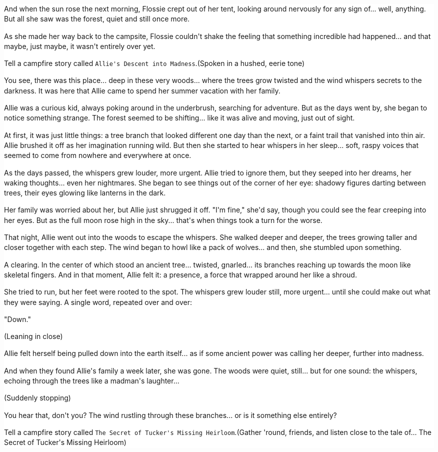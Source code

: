 And when the sun rose the next morning, Flossie crept out of her tent, looking around nervously for any sign of... well, anything. But all she saw was the forest, quiet and still once more.

As she made her way back to the campsite, Flossie couldn't shake the feeling that something incredible had happened... and that maybe, just maybe, it wasn't entirely over yet.<end>

Tell a campfire story called `Allie's Descent into Madness`.<start>(Spoken in a hushed, eerie tone)

You see, there was this place... deep in these very woods... where the trees grow twisted and the wind whispers secrets to the darkness. It was here that Allie came to spend her summer vacation with her family.

Allie was a curious kid, always poking around in the underbrush, searching for adventure. But as the days went by, she began to notice something strange. The forest seemed to be shifting... like it was alive and moving, just out of sight.

At first, it was just little things: a tree branch that looked different one day than the next, or a faint trail that vanished into thin air. Allie brushed it off as her imagination running wild. But then she started to hear whispers in her sleep... soft, raspy voices that seemed to come from nowhere and everywhere at once.

As the days passed, the whispers grew louder, more urgent. Allie tried to ignore them, but they seeped into her dreams, her waking thoughts... even her nightmares. She began to see things out of the corner of her eye: shadowy figures darting between trees, their eyes glowing like lanterns in the dark.

Her family was worried about her, but Allie just shrugged it off. "I'm fine," she'd say, though you could see the fear creeping into her eyes. But as the full moon rose high in the sky... that's when things took a turn for the worse.

That night, Allie went out into the woods to escape the whispers. She walked deeper and deeper, the trees growing taller and closer together with each step. The wind began to howl like a pack of wolves... and then, she stumbled upon something.

A clearing. In the center of which stood an ancient tree... twisted, gnarled... its branches reaching up towards the moon like skeletal fingers. And in that moment, Allie felt it: a presence, a force that wrapped around her like a shroud.

She tried to run, but her feet were rooted to the spot. The whispers grew louder still, more urgent... until she could make out what they were saying. A single word, repeated over and over:

"Down."

(Leaning in close)

Allie felt herself being pulled down into the earth itself... as if some ancient power was calling her deeper, further into madness.

And when they found Allie's family a week later, she was gone. The woods were quiet, still... but for one sound: the whispers, echoing through the trees like a madman's laughter...

(Suddenly stopping)

You hear that, don't you? The wind rustling through these branches... or is it something else entirely?<end>

Tell a campfire story called `The Secret of Tucker's Missing Heirloom`.<start>(Gather 'round, friends, and listen close to the tale of... The Secret of Tucker's Missing Heirloom)
